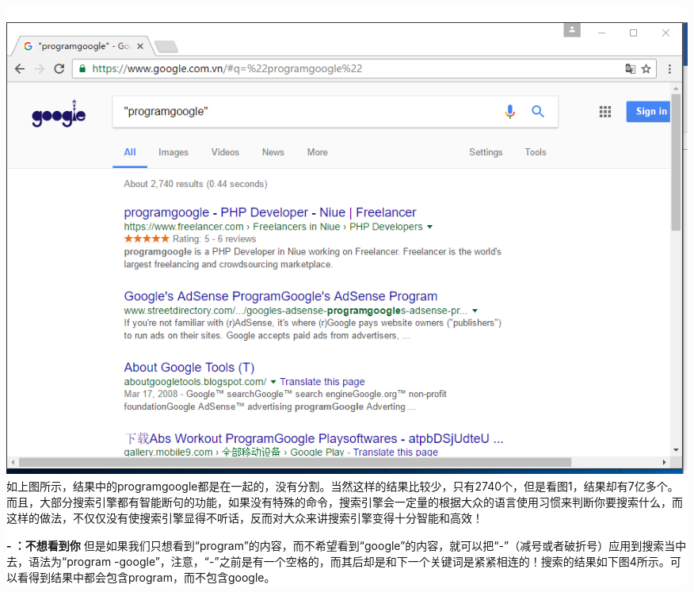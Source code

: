 　![图3：使用双引号时的搜索结果。](images/format,png-16442044443966.png)
如上图所示，结果中的programgoogle都是在一起的，没有分割。当然这样的结果比较少，只有2740个，但是看图1，结果却有7亿多个。而且，大部分搜索引擎都有智能断句的功能，如果没有特殊的命令，搜索引擎会一定量的根据大众的语言使用习惯来判断你要搜索什么，而这样的做法，不仅仅没有使搜索引擎显得不听话，反而对大众来讲搜索引擎变得十分智能和高效！

**- ：不想看到你**
但是如果我们只想看到“program”的内容，而不希望看到“google”的内容，就可以把“-”（减号或者破折号）应用到搜索当中去，语法为“program -google”，注意，“-”之前是有一个空格的，而其后却是和下一个关键词是紧紧相连的！搜索的结果如下图4所示。可以看得到结果中都会包含program，而不包含google。
